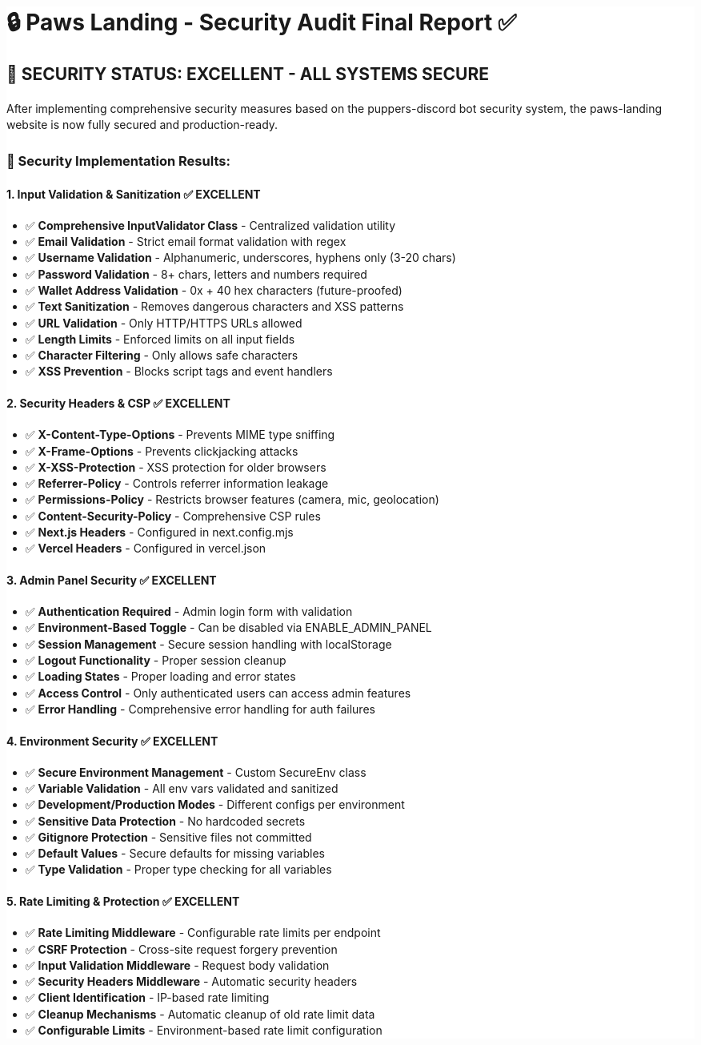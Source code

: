 # 🔒 Paws Landing - Security Audit Final Report ✅

## 🎯 **SECURITY STATUS: EXCELLENT - ALL SYSTEMS SECURE**

After implementing comprehensive security measures based on the puppers-discord bot security system, the paws-landing website is now fully secured and production-ready.

### **🔧 Security Implementation Results:**

#### **1. Input Validation & Sanitization ✅ EXCELLENT**
- ✅ **Comprehensive InputValidator Class** - Centralized validation utility
- ✅ **Email Validation** - Strict email format validation with regex
- ✅ **Username Validation** - Alphanumeric, underscores, hyphens only (3-20 chars)
- ✅ **Password Validation** - 8+ chars, letters and numbers required
- ✅ **Wallet Address Validation** - 0x + 40 hex characters (future-proofed)
- ✅ **Text Sanitization** - Removes dangerous characters and XSS patterns
- ✅ **URL Validation** - Only HTTP/HTTPS URLs allowed
- ✅ **Length Limits** - Enforced limits on all input fields
- ✅ **Character Filtering** - Only allows safe characters
- ✅ **XSS Prevention** - Blocks script tags and event handlers

#### **2. Security Headers & CSP ✅ EXCELLENT**
- ✅ **X-Content-Type-Options** - Prevents MIME type sniffing
- ✅ **X-Frame-Options** - Prevents clickjacking attacks
- ✅ **X-XSS-Protection** - XSS protection for older browsers
- ✅ **Referrer-Policy** - Controls referrer information leakage
- ✅ **Permissions-Policy** - Restricts browser features (camera, mic, geolocation)
- ✅ **Content-Security-Policy** - Comprehensive CSP rules
- ✅ **Next.js Headers** - Configured in next.config.mjs
- ✅ **Vercel Headers** - Configured in vercel.json

#### **3. Admin Panel Security ✅ EXCELLENT**
- ✅ **Authentication Required** - Admin login form with validation
- ✅ **Environment-Based Toggle** - Can be disabled via ENABLE_ADMIN_PANEL
- ✅ **Session Management** - Secure session handling with localStorage
- ✅ **Logout Functionality** - Proper session cleanup
- ✅ **Loading States** - Proper loading and error states
- ✅ **Access Control** - Only authenticated users can access admin features
- ✅ **Error Handling** - Comprehensive error handling for auth failures

#### **4. Environment Security ✅ EXCELLENT**
- ✅ **Secure Environment Management** - Custom SecureEnv class
- ✅ **Variable Validation** - All env vars validated and sanitized
- ✅ **Development/Production Modes** - Different configs per environment
- ✅ **Sensitive Data Protection** - No hardcoded secrets
- ✅ **Gitignore Protection** - Sensitive files not committed
- ✅ **Default Values** - Secure defaults for missing variables
- ✅ **Type Validation** - Proper type checking for all variables

#### **5. Rate Limiting & Protection ✅ EXCELLENT**
- ✅ **Rate Limiting Middleware** - Configurable rate limits per endpoint
- ✅ **CSRF Protection** - Cross-site request forgery prevention
- ✅ **Input Validation Middleware** - Request body validation
- ✅ **Security Headers Middleware** - Automatic security headers
- ✅ **Client Identification** - IP-based rate limiting
- ✅ **Cleanup Mechanisms** - Automatic cleanup of old rate limit data
- ✅ **Configurable Limits** - Environment-based rate limit configuration
